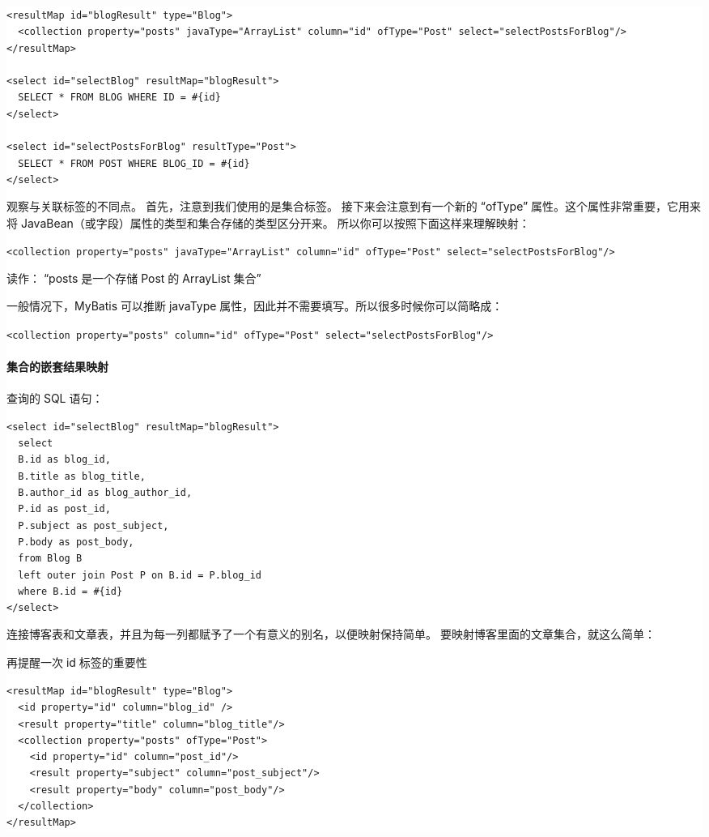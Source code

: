 ```
<resultMap id="blogResult" type="Blog">
  <collection property="posts" javaType="ArrayList" column="id" ofType="Post" select="selectPostsForBlog"/>
</resultMap>

<select id="selectBlog" resultMap="blogResult">
  SELECT * FROM BLOG WHERE ID = #{id}
</select>

<select id="selectPostsForBlog" resultType="Post">
  SELECT * FROM POST WHERE BLOG_ID = #{id}
</select>
```

观察与关联标签的不同点。 首先，注意到我们使用的是集合标签。 接下来会注意到有一个新的 “ofType” 属性。这个属性非常重要，它用来将 JavaBean（或字段）属性的类型和集合存储的类型区分开来。 所以你可以按照下面这样来理解映射：

```
<collection property="posts" javaType="ArrayList" column="id" ofType="Post" select="selectPostsForBlog"/>
```

读作： “posts 是一个存储 Post 的 ArrayList 集合”

一般情况下，MyBatis 可以推断 javaType 属性，因此并不需要填写。所以很多时候你可以简略成：

```
<collection property="posts" column="id" ofType="Post" select="selectPostsForBlog"/>
```

#### 集合的嵌套结果映射

查询的 SQL 语句：

```
<select id="selectBlog" resultMap="blogResult">
  select
  B.id as blog_id,
  B.title as blog_title,
  B.author_id as blog_author_id,
  P.id as post_id,
  P.subject as post_subject,
  P.body as post_body,
  from Blog B
  left outer join Post P on B.id = P.blog_id
  where B.id = #{id}
</select>
```

连接博客表和文章表，并且为每一列都赋予了一个有意义的别名，以便映射保持简单。 要映射博客里面的文章集合，就这么简单：

再提醒一次 id 标签的重要性

```
<resultMap id="blogResult" type="Blog">
  <id property="id" column="blog_id" />
  <result property="title" column="blog_title"/>
  <collection property="posts" ofType="Post">
    <id property="id" column="post_id"/>
    <result property="subject" column="post_subject"/>
    <result property="body" column="post_body"/>
  </collection>
</resultMap>
```
